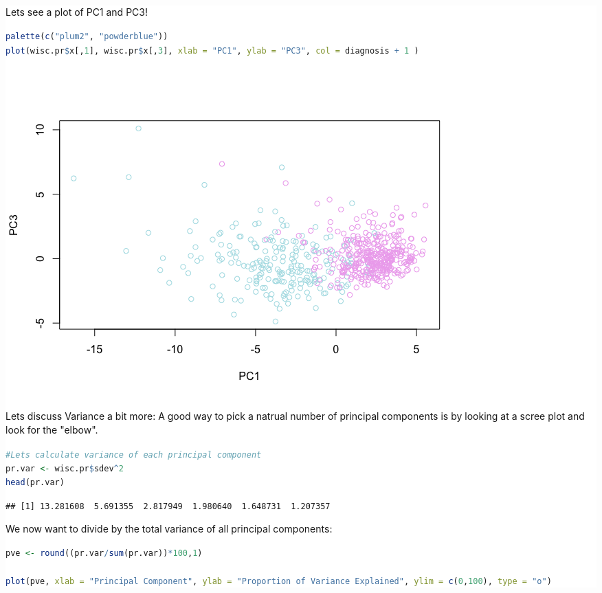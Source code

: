 Lets see a plot of PC1 and PC3!

``` r
palette(c("plum2", "powderblue"))
plot(wisc.pr$x[,1], wisc.pr$x[,3], xlab = "PC1", ylab = "PC3", col = diagnosis + 1 )
```

![](Class09_files/figure-markdown_github/unnamed-chunk-12-1.png)

Lets discuss Variance a bit more: A good way to pick a natrual number of principal components is by looking at a scree plot and look for the "elbow".

``` r
#Lets calculate variance of each principal component
pr.var <- wisc.pr$sdev^2
head(pr.var)
```

    ## [1] 13.281608  5.691355  2.817949  1.980640  1.648731  1.207357

We now want to divide by the total variance of all principal components:

``` r
pve <- round((pr.var/sum(pr.var))*100,1)

plot(pve, xlab = "Principal Component", ylab = "Proportion of Variance Explained", ylim = c(0,100), type = "o")
```
